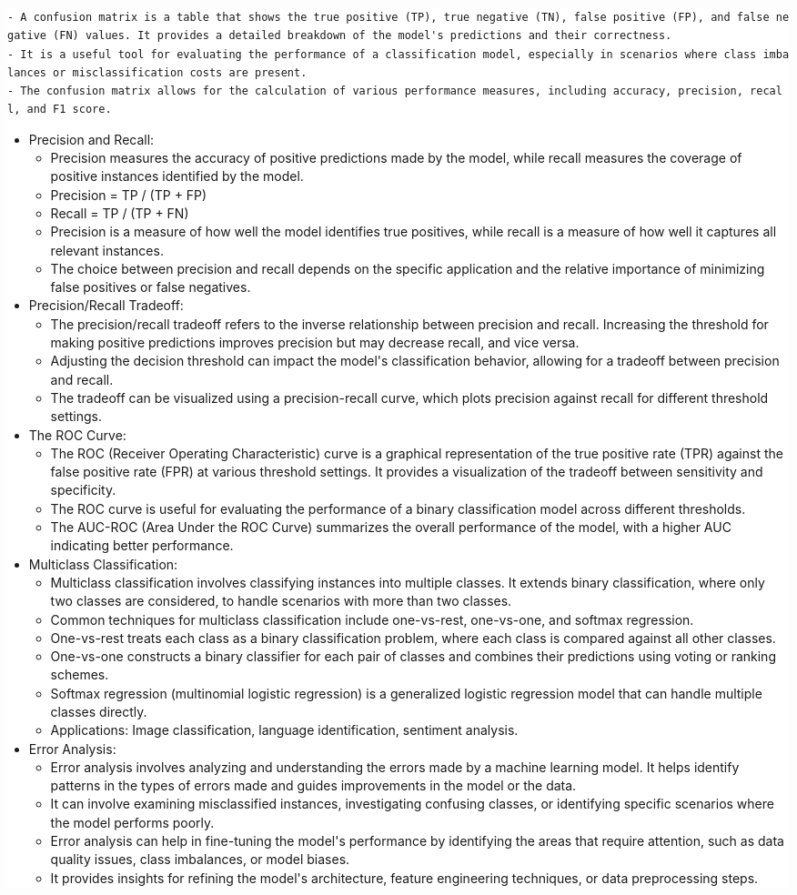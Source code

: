     - A confusion matrix is a table that shows the true positive (TP), true negative (TN), false positive (FP), and false negative (FN) values. It provides a detailed breakdown of the model's predictions and their correctness.
    - It is a useful tool for evaluating the performance of a classification model, especially in scenarios where class imbalances or misclassification costs are present.
    - The confusion matrix allows for the calculation of various performance measures, including accuracy, precision, recall, and F1 score.
  - Precision and Recall:
    - Precision measures the accuracy of positive predictions made by the model, while recall measures the coverage of positive instances identified by the model.
    - Precision = TP / (TP + FP)
    - Recall = TP / (TP + FN)
    - Precision is a measure of how well the model identifies true positives, while recall is a measure of how well it captures all relevant instances.
    - The choice between precision and recall depends on the specific application and the relative importance of minimizing false positives or false negatives.
  - Precision/Recall Tradeoff:
    - The precision/recall tradeoff refers to the inverse relationship between precision and recall. Increasing the threshold for making positive predictions improves precision but may decrease recall, and vice versa.
    - Adjusting the decision threshold can impact the model's classification behavior, allowing for a tradeoff between precision and recall.
    - The tradeoff can be visualized using a precision-recall curve, which plots precision against recall for different threshold settings.
  - The ROC Curve:
    - The ROC (Receiver Operating Characteristic) curve is a graphical representation of the true positive rate (TPR) against the false positive rate (FPR) at various threshold settings. It provides a visualization of the tradeoff between sensitivity and specificity.
    - The ROC curve is useful for evaluating the performance of a binary classification model across different thresholds.
    - The AUC-ROC (Area Under the ROC Curve) summarizes the overall performance of the model, with a higher AUC indicating better performance.
  - Multiclass Classification:
    - Multiclass classification involves classifying instances into multiple classes. It extends binary classification, where only two classes are considered, to handle scenarios with more than two classes.
    - Common techniques for multiclass classification include one-vs-rest, one-vs-one, and softmax regression.
    - One-vs-rest treats each class as a binary classification problem, where each class is compared against all other classes.
    - One-vs-one constructs a binary classifier for each pair of classes and combines their predictions using voting or ranking schemes.
    - Softmax regression (multinomial logistic regression) is a generalized logistic regression model that can handle multiple classes directly.
    - Applications: Image classification, language identification, sentiment analysis.
  - Error Analysis:
    - Error analysis involves analyzing and understanding the errors made by a machine learning model. It helps identify patterns in the types of errors made and guides improvements in the model or the data.
    - It can involve examining misclassified instances, investigating confusing classes, or identifying specific scenarios where the model performs poorly.
    - Error analysis can help in fine-tuning the model's performance by identifying the areas that require attention, such as data quality issues, class imbalances, or model biases.
    - It provides insights for refining the model's architecture, feature engineering techniques, or data preprocessing steps.
